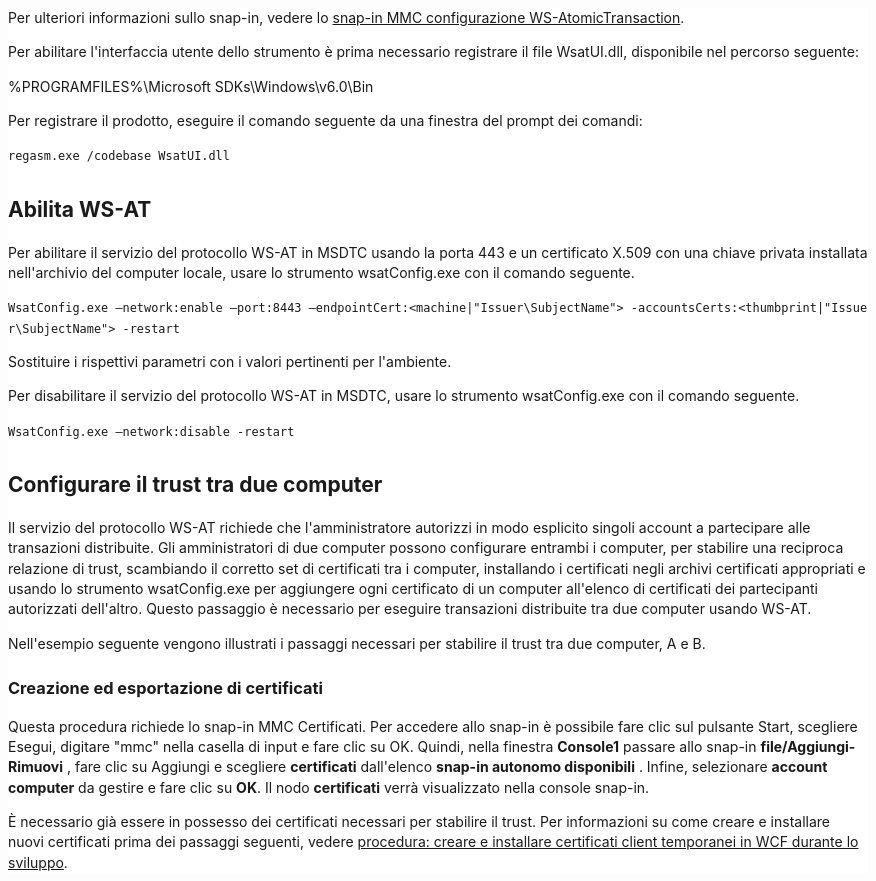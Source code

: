 Per ulteriori informazioni sullo snap-in, vedere lo [snap-in MMC configurazione WS-AtomicTransaction](../ws-atomictransaction-configuration-mmc-snap-in.md).

Per abilitare l'interfaccia utente dello strumento è prima necessario registrare il file WsatUI.dll, disponibile nel percorso seguente:

%PROGRAMFILES%\Microsoft SDKs\Windows\v6.0\Bin

Per registrare il prodotto, eseguire il comando seguente da una finestra del prompt dei comandi:

`regasm.exe /codebase WsatUI.dll`

## <a name="enable-ws-at"></a>Abilita WS-AT

Per abilitare il servizio del protocollo WS-AT in MSDTC usando la porta 443 e un certificato X.509 con una chiave privata installata nell'archivio del computer locale, usare lo strumento wsatConfig.exe con il comando seguente.

`WsatConfig.exe –network:enable –port:8443 –endpointCert:<machine|"Issuer\SubjectName"> -accountsCerts:<thumbprint|"Issuer\SubjectName"> -restart`

Sostituire i rispettivi parametri con i valori pertinenti per l'ambiente.

Per disabilitare il servizio del protocollo WS-AT in MSDTC, usare lo strumento wsatConfig.exe con il comando seguente.

`WsatConfig.exe –network:disable -restart`

## <a name="configure-trust-between-two-machines"></a>Configurare il trust tra due computer

Il servizio del protocollo WS-AT richiede che l'amministratore autorizzi in modo esplicito singoli account a partecipare alle transazioni distribuite. Gli amministratori di due computer possono configurare entrambi i computer, per stabilire una reciproca relazione di trust, scambiando il corretto set di certificati tra i computer, installando i certificati negli archivi certificati appropriati e usando lo strumento wsatConfig.exe per aggiungere ogni certificato di un computer all'elenco di certificati dei partecipanti autorizzati dell'altro. Questo passaggio è necessario per eseguire transazioni distribuite tra due computer usando WS-AT.

Nell'esempio seguente vengono illustrati i passaggi necessari per stabilire il trust tra due computer, A e B.

### <a name="create-and-export-certificates"></a>Creazione ed esportazione di certificati

Questa procedura richiede lo snap-in MMC Certificati. Per accedere allo snap-in è possibile fare clic sul pulsante Start, scegliere Esegui, digitare "mmc" nella casella di input e fare clic su OK. Quindi, nella finestra **Console1** passare allo snap-in **file/Aggiungi-Rimuovi** , fare clic su Aggiungi e scegliere **certificati** dall'elenco **snap-in autonomo disponibili** . Infine, selezionare **account computer** da gestire e fare clic su **OK**. Il nodo **certificati** verrà visualizzato nella console snap-in.

È necessario già essere in possesso dei certificati necessari per stabilire il trust. Per informazioni su come creare e installare nuovi certificati prima dei passaggi seguenti, vedere [procedura: creare e installare certificati client temporanei in WCF durante lo sviluppo](https://docs.microsoft.com/previous-versions/msp-n-p/ff650751(v=pandp.10)).
